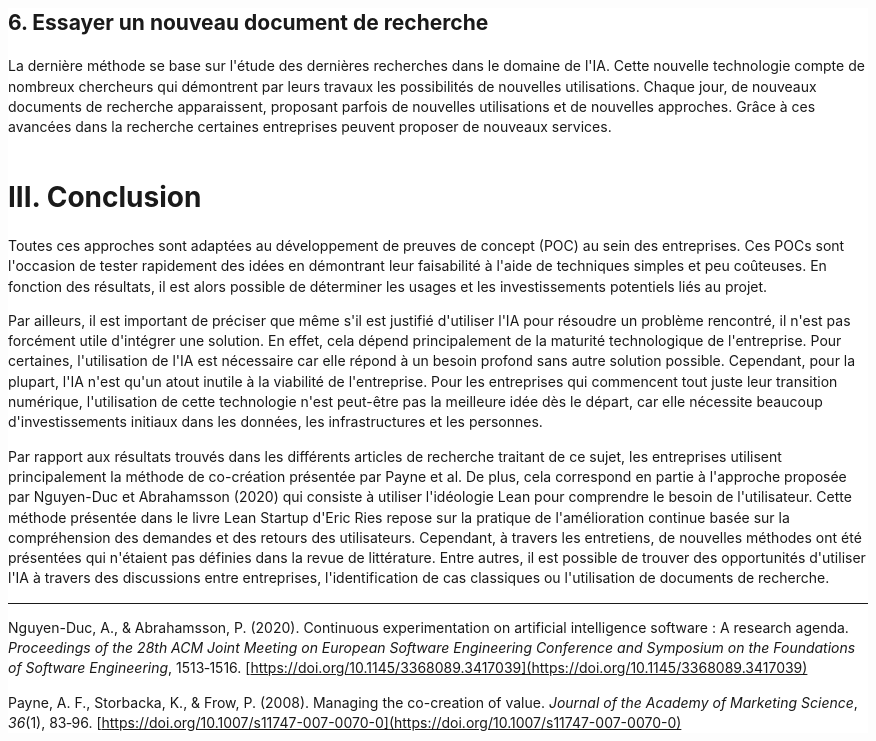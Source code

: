 ## 6\. Essayer un nouveau document de recherche

La dernière méthode se base sur l'étude des dernières recherches dans le domaine de l'IA. Cette nouvelle technologie compte de nombreux chercheurs qui démontrent par leurs travaux les possibilités de nouvelles utilisations. Chaque jour, de nouveaux documents de recherche apparaissent, proposant parfois de nouvelles utilisations et de nouvelles approches. Grâce à ces avancées dans la recherche certaines entreprises peuvent proposer de nouveaux services.

# III. Conclusion

Toutes ces approches sont adaptées au développement de preuves de concept (POC) au sein des entreprises. Ces POCs sont l'occasion de tester rapidement des idées en démontrant leur faisabilité à l'aide de techniques simples et peu coûteuses. En fonction des résultats, il est alors possible de déterminer les usages et les investissements potentiels liés au projet.

Par ailleurs, il est important de préciser que même s'il est justifié d'utiliser l'IA pour résoudre un problème rencontré, il n'est pas forcément utile d'intégrer une solution. En effet, cela dépend principalement de la maturité technologique de l'entreprise. Pour certaines, l'utilisation de l'IA est nécessaire car elle répond à un besoin profond sans autre solution possible. Cependant, pour la plupart, l'IA n'est qu'un atout inutile à la viabilité de l'entreprise. Pour les entreprises qui commencent tout juste leur transition numérique, l'utilisation de cette technologie n'est peut-être pas la meilleure idée dès le départ, car elle nécessite beaucoup d'investissements initiaux dans les données, les infrastructures et les personnes.

Par rapport aux résultats trouvés dans les différents articles de recherche traitant de ce sujet, les entreprises utilisent principalement la méthode de co-création présentée par Payne et al. De plus, cela correspond en partie à l'approche proposée par Nguyen-Duc et Abrahamsson (2020) qui consiste à utiliser l'idéologie Lean pour comprendre le besoin de l'utilisateur. Cette méthode présentée dans le livre Lean Startup d'Eric Ries repose sur la pratique de l'amélioration continue basée sur la compréhension des demandes et des retours des utilisateurs. Cependant, à travers les entretiens, de nouvelles méthodes ont été présentées qui n'étaient pas définies dans la revue de littérature. Entre autres, il est possible de trouver des opportunités d'utiliser l'IA à travers des discussions entre entreprises, l'identification de cas classiques ou l'utilisation de documents de recherche.

---

Nguyen-Duc, A., & Abrahamsson, P. (2020). Continuous experimentation on artificial intelligence software : A research agenda. _Proceedings of the 28th ACM Joint Meeting on European Software Engineering Conference and Symposium on the Foundations of Software Engineering_, 1513‑1516. [https://doi.org/10.1145/3368089.3417039](https://doi.org/10.1145/3368089.3417039)

Payne, A. F., Storbacka, K., & Frow, P. (2008). Managing the co-creation of value. _Journal of the Academy of Marketing Science_, _36_(1), 83‑96. [https://doi.org/10.1007/s11747-007-0070-0](https://doi.org/10.1007/s11747-007-0070-0)
